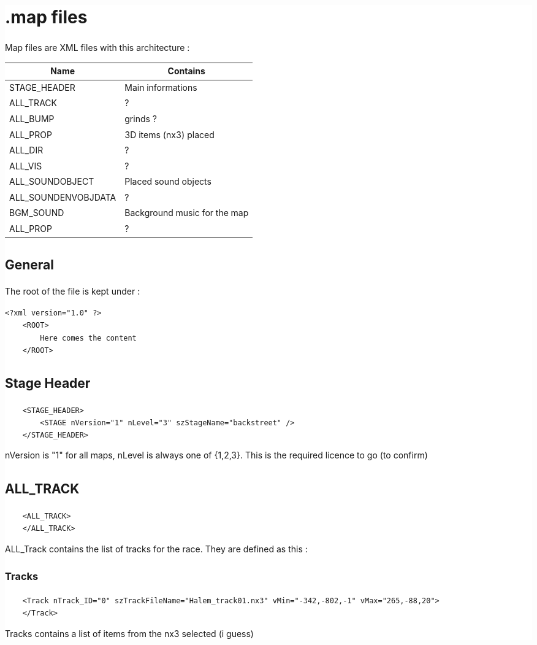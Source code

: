# .map files

Map files are XML files with this architecture :

Name | Contains
--- | -----------
STAGE_HEADER   | Main informations
ALL_TRACK  | ?
ALL_BUMP  | grinds ?
ALL_PROP   | 3D items (nx3) placed
ALL_DIR   | ?
ALL_VIS   | ?
ALL_SOUNDOBJECT   | Placed sound objects
ALL_SOUNDENVOBJDATA   | ?
BGM_SOUND   | Background music for the map
ALL_PROP   | ?

## General

The root of the file is kept under :
```
<?xml version="1.0" ?>
    <ROOT>
        Here comes the content
    </ROOT>
```

## Stage Header

```
    <STAGE_HEADER>
        <STAGE nVersion="1" nLevel="3" szStageName="backstreet" />
    </STAGE_HEADER>
```
nVersion is "1" for all maps, nLevel is always one of {1,2,3}. This is the required licence to go (to confirm)

## ALL_TRACK

```
    <ALL_TRACK>
    </ALL_TRACK>
```

ALL_Track contains the list of tracks for the race. They are defined as this :
### Tracks
```
    <Track nTrack_ID="0" szTrackFileName="Halem_track01.nx3" vMin="-342,-802,-1" vMax="265,-88,20">
    </Track>
```

Tracks contains a list of items from the nx3 selected (i guess)
